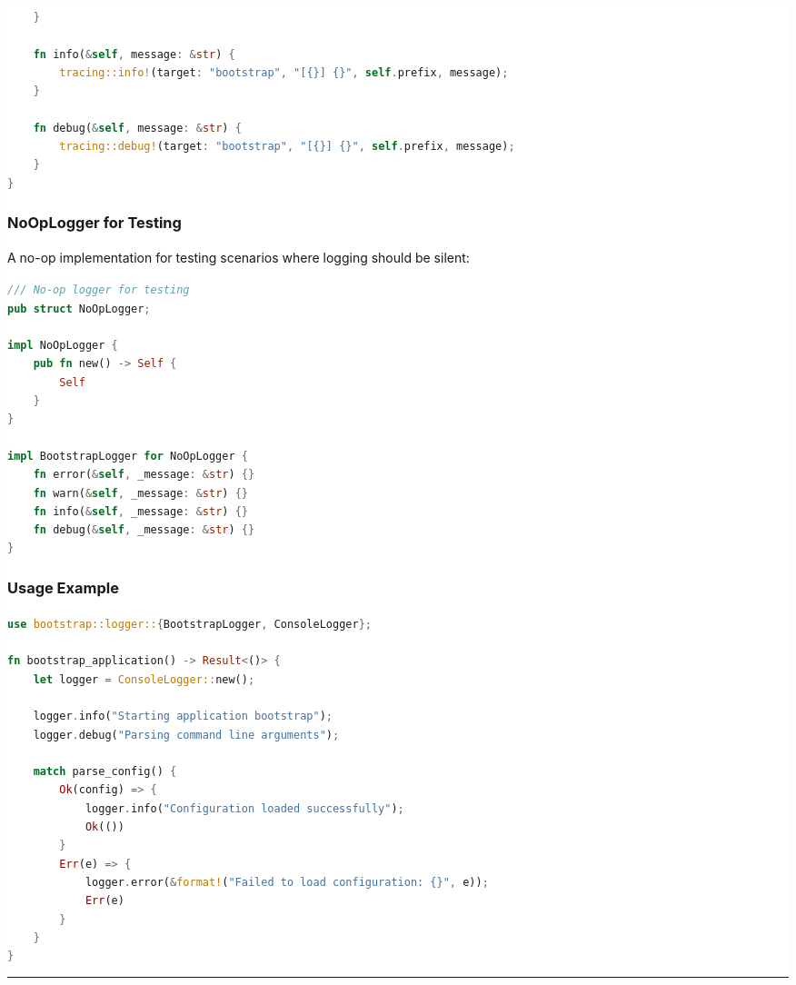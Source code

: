 ```rust
    }

    fn info(&self, message: &str) {
        tracing::info!(target: "bootstrap", "[{}] {}", self.prefix, message);
    }

    fn debug(&self, message: &str) {
        tracing::debug!(target: "bootstrap", "[{}] {}", self.prefix, message);
    }
}
```

### NoOpLogger for Testing

A no-op implementation for testing scenarios where logging should be silent:

```rust
/// No-op logger for testing
pub struct NoOpLogger;

impl NoOpLogger {
    pub fn new() -> Self {
        Self
    }
}

impl BootstrapLogger for NoOpLogger {
    fn error(&self, _message: &str) {}
    fn warn(&self, _message: &str) {}
    fn info(&self, _message: &str) {}
    fn debug(&self, _message: &str) {}
}
```

### Usage Example

```rust
use bootstrap::logger::{BootstrapLogger, ConsoleLogger};

fn bootstrap_application() -> Result<()> {
    let logger = ConsoleLogger::new();

    logger.info("Starting application bootstrap");
    logger.debug("Parsing command line arguments");

    match parse_config() {
        Ok(config) => {
            logger.info("Configuration loaded successfully");
            Ok(())
        }
        Err(e) => {
            logger.error(&format!("Failed to load configuration: {}", e));
            Err(e)
        }
    }
}
```

---